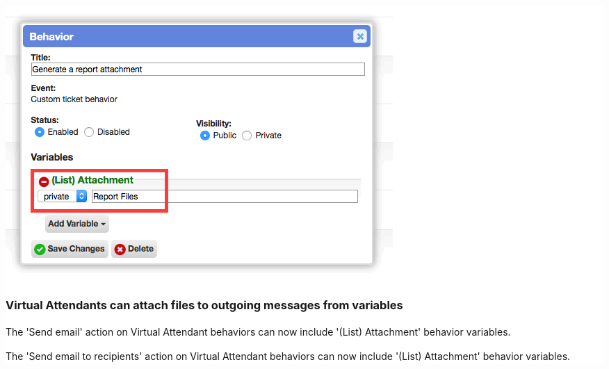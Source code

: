 <div class="screenshot"><img src="/assets/images/releases/7.1/710_va_attachment_list_vars.png"></div>

### Virtual Attendants can attach files to outgoing messages from variables

The 'Send email' action on Virtual Attendant behaviors can now include '(List) Attachment' behavior variables.

The 'Send email to recipients' action on Virtual Attendant behaviors can now include '(List) Attachment' behavior variables.
